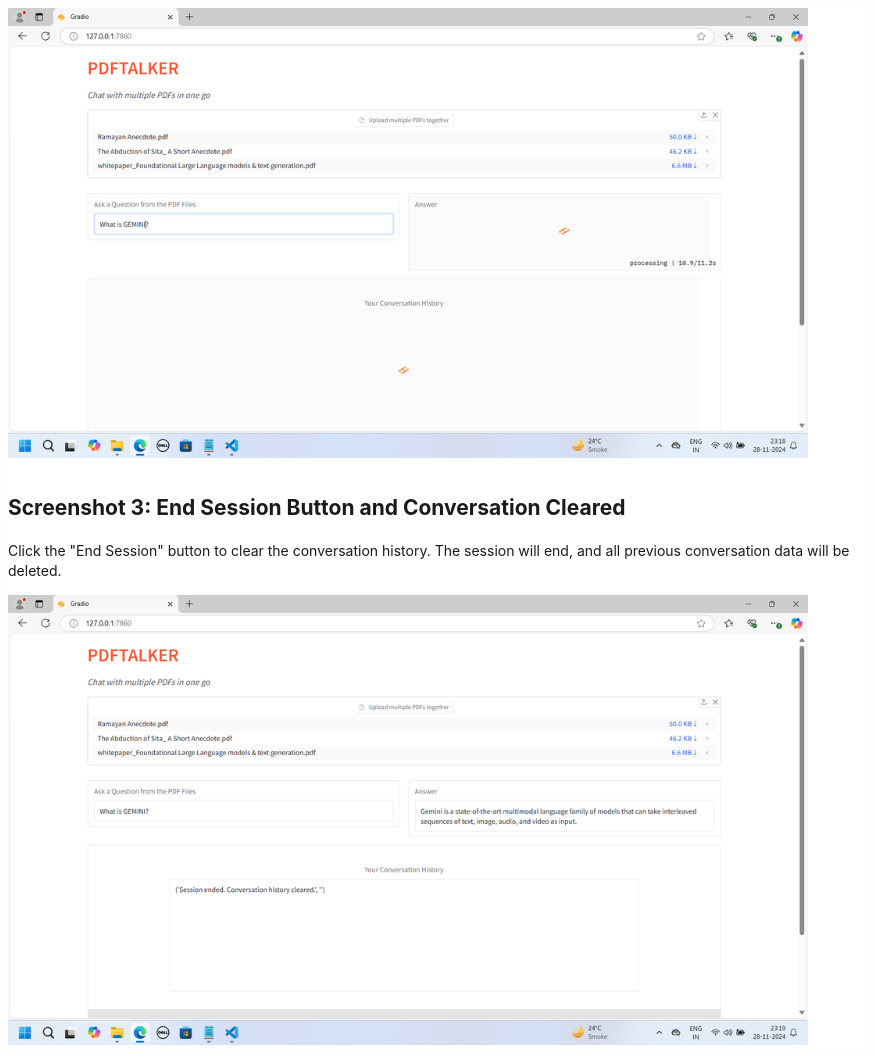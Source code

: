 <img src="images\processing the question.png" alt="Model Searching for Answer" style="width:100%; max-width:800px;">

<h2>Screenshot 3: End Session Button and Conversation Cleared</h2>
<p>Click the "End Session" button to clear the conversation history. The session will end, and all previous conversation data will be deleted.</p>
<img src="images\end session message.png" alt="End Session Cleared" style="width:100%; max-width:800px;">
